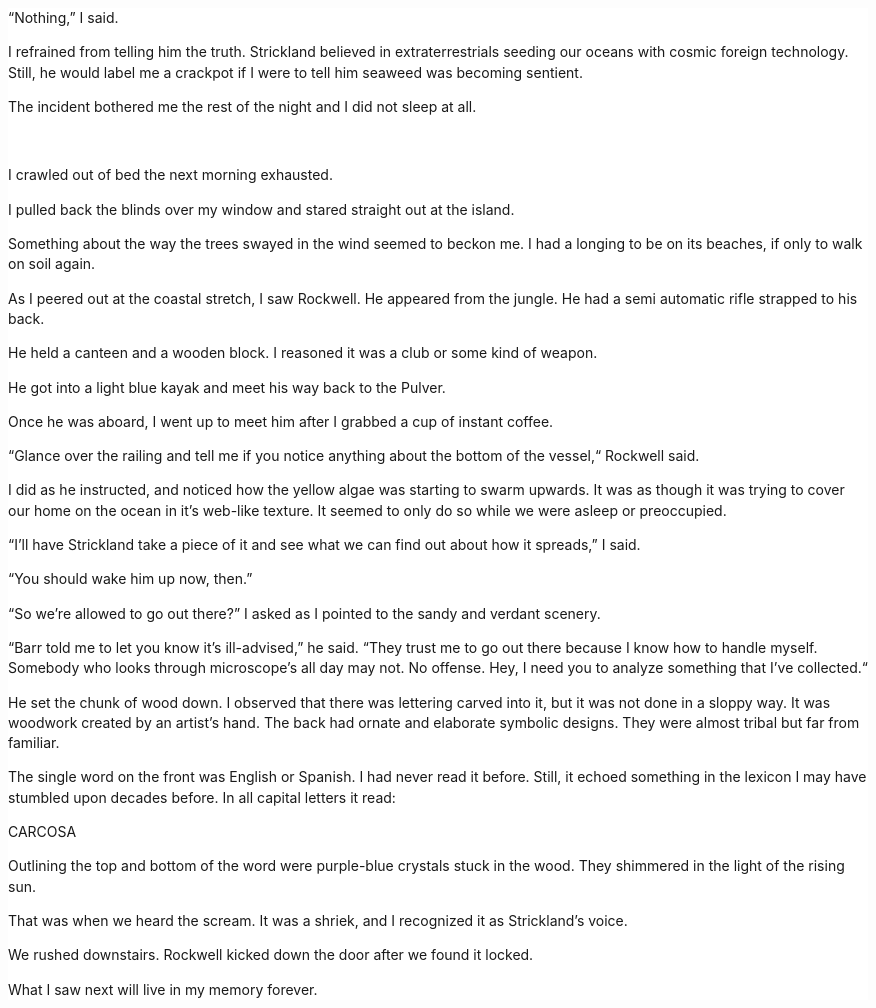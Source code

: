 “Nothing,” I said.

I refrained from telling him the truth. Strickland believed in extraterrestrials seeding our oceans with cosmic foreign technology. Still, he would label me a crackpot if I were to tell him seaweed was becoming sentient.

The incident bothered me the rest of the night and I did not sleep at all.

&#x200B;

I crawled out of bed the next morning exhausted.

I pulled back the blinds over my window and stared straight out at the island.

Something about the way the trees swayed in the wind seemed to beckon me. I had a longing to be on its beaches, if only to walk on soil again.

As I peered out at the coastal stretch, I saw Rockwell. He appeared from the jungle. He had a semi automatic rifle strapped to his back.

He held a canteen and a wooden block. I reasoned it was a club or some kind of weapon.

He got into a light blue kayak and meet his way back to the Pulver.

Once he was aboard, I went up to meet him after I grabbed a cup of instant coffee.

“Glance over the railing and tell me if you notice anything about the bottom of the vessel,“ Rockwell said.

I did as he instructed, and noticed how the yellow algae was starting to swarm upwards. It was as though it was trying to cover our home on the ocean in it’s web-like texture. It seemed to only do so while we were asleep or preoccupied.

“I’ll have Strickland take a piece of it and see what we can find out about how it spreads,” I said.

“You should wake him up now, then.”

“So we’re allowed to go out there?” I asked as I pointed to the sandy and verdant scenery.

“Barr told me to let you know it’s ill-advised,” he said. “They trust me to go out there because I know how to handle myself. Somebody who looks through microscope’s all day may not. No offense. Hey, I need you to analyze something that I’ve collected.“

He set the chunk of wood down. I observed that there was lettering carved into it, but it was not done in a sloppy way. It was woodwork created by an artist’s hand. The back had ornate and elaborate symbolic designs. They were almost tribal but far from familiar.

The single word on the front was English or Spanish. I had never read it before. Still, it echoed something in the lexicon I may have stumbled upon decades before. In all capital letters it read:

CARCOSA

Outlining the top and bottom of the word were purple-blue crystals stuck in the wood. They shimmered in the light of the rising sun.

That was when we heard the scream. It was a shriek, and I recognized it as Strickland’s voice.

We rushed downstairs. Rockwell kicked down the door after we found it locked.

What I saw next will live in my memory forever.
